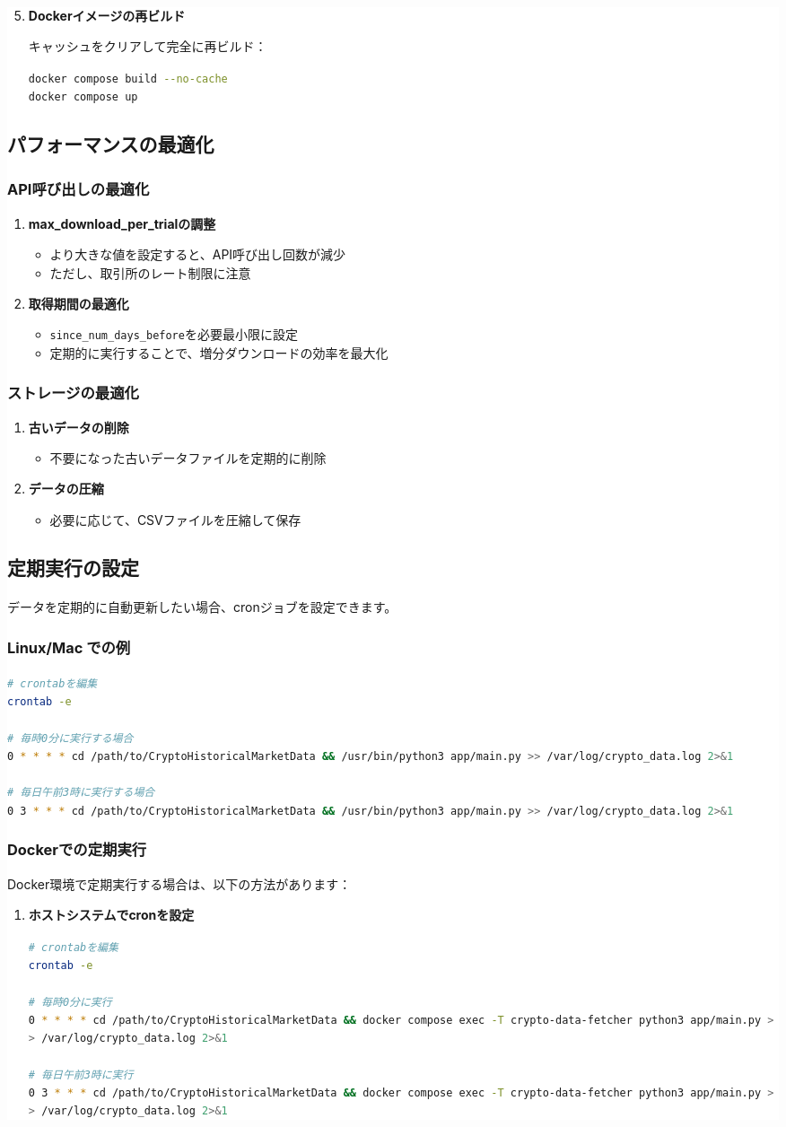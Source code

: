 5. **Dockerイメージの再ビルド**
   
   キャッシュをクリアして完全に再ビルド：
   ```bash
   docker compose build --no-cache
   docker compose up
   ```

## パフォーマンスの最適化

### API呼び出しの最適化

1. **max_download_per_trialの調整**
   - より大きな値を設定すると、API呼び出し回数が減少
   - ただし、取引所のレート制限に注意

2. **取得期間の最適化**
   - `since_num_days_before`を必要最小限に設定
   - 定期的に実行することで、増分ダウンロードの効率を最大化

### ストレージの最適化

1. **古いデータの削除**
   - 不要になった古いデータファイルを定期的に削除

2. **データの圧縮**
   - 必要に応じて、CSVファイルを圧縮して保存

## 定期実行の設定

データを定期的に自動更新したい場合、cronジョブを設定できます。

### Linux/Mac での例

```bash
# crontabを編集
crontab -e

# 毎時0分に実行する場合
0 * * * * cd /path/to/CryptoHistoricalMarketData && /usr/bin/python3 app/main.py >> /var/log/crypto_data.log 2>&1

# 毎日午前3時に実行する場合
0 3 * * * cd /path/to/CryptoHistoricalMarketData && /usr/bin/python3 app/main.py >> /var/log/crypto_data.log 2>&1
```

### Dockerでの定期実行

Docker環境で定期実行する場合は、以下の方法があります：

1. **ホストシステムでcronを設定**
   ```bash
   # crontabを編集
   crontab -e
   
   # 毎時0分に実行
   0 * * * * cd /path/to/CryptoHistoricalMarketData && docker compose exec -T crypto-data-fetcher python3 app/main.py >> /var/log/crypto_data.log 2>&1
   
   # 毎日午前3時に実行
   0 3 * * * cd /path/to/CryptoHistoricalMarketData && docker compose exec -T crypto-data-fetcher python3 app/main.py >> /var/log/crypto_data.log 2>&1
   ```
